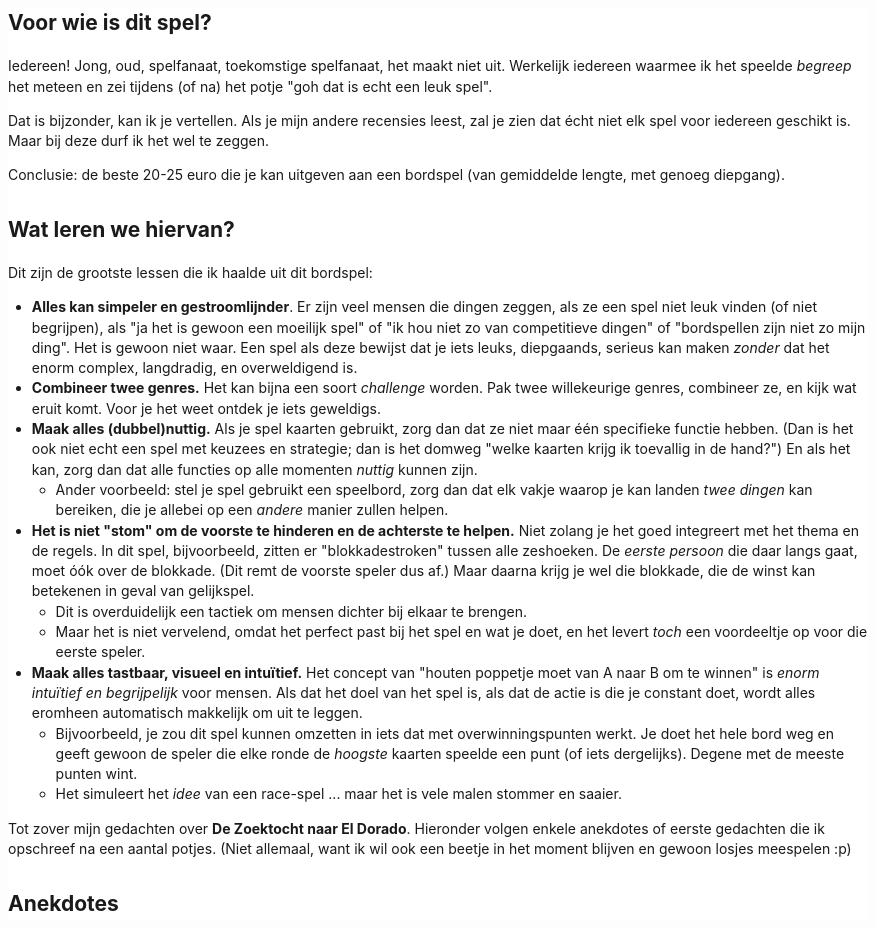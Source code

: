 ## Voor wie is dit spel?

Iedereen! Jong, oud, spelfanaat, toekomstige spelfanaat, het maakt niet uit. Werkelijk iedereen waarmee ik het speelde _begreep_ het meteen en zei tijdens (of na) het potje "goh dat is echt een leuk spel".

Dat is bijzonder, kan ik je vertellen. Als je mijn andere recensies leest, zal je zien dat écht niet elk spel voor iedereen geschikt is. Maar bij deze durf ik het wel te zeggen.

Conclusie: de beste 20-25 euro die je kan uitgeven aan een bordspel (van gemiddelde lengte, met genoeg diepgang).

## Wat leren we hiervan?

Dit zijn de grootste lessen die ik haalde uit dit bordspel:

  * **Alles kan simpeler en gestroomlijnder**. Er zijn veel mensen die dingen zeggen, als ze een spel niet leuk vinden (of niet begrijpen), als "ja het is gewoon een moeilijk spel" of "ik hou niet zo van competitieve dingen" of "bordspellen zijn niet zo mijn ding". Het is gewoon niet waar. Een spel als deze bewijst dat je iets leuks, diepgaands, serieus kan maken _zonder_ dat het enorm complex, langdradig, en overweldigend is.
  * **Combineer twee genres.** Het kan bijna een soort _challenge_ worden. Pak twee willekeurige genres, combineer ze, en kijk wat eruit komt. Voor je het weet ontdek je iets geweldigs.
  * **Maak alles (dubbel)nuttig.** Als je spel kaarten gebruikt, zorg dan dat ze niet maar één specifieke functie hebben. (Dan is het ook niet echt een spel met keuzees en strategie; dan is het domweg "welke kaarten krijg ik toevallig in de hand?") En als het kan, zorg dan dat alle functies op alle momenten _nuttig_ kunnen zijn.
      * Ander voorbeeld: stel je spel gebruikt een speelbord, zorg dan dat elk vakje waarop je kan landen _twee dingen_ kan bereiken, die je allebei op een _andere_ manier zullen helpen.
  * **Het is niet "stom" om de voorste te hinderen en de achterste te helpen.** Niet zolang je het goed integreert met het thema en de regels. In dit spel, bijvoorbeeld, zitten er "blokkadestroken" tussen alle zeshoeken. De _eerste persoon_ die daar langs gaat, moet óók over de blokkade. (Dit remt de voorste speler dus af.) Maar daarna krijg je wel die blokkade, die de winst kan betekenen in geval van gelijkspel.
      * Dit is overduidelijk een tactiek om mensen dichter bij elkaar te brengen.
      * Maar het is niet vervelend, omdat het perfect past bij het spel en wat je doet, en het levert _toch_ een voordeeltje op voor die eerste speler.
  * **Maak alles tastbaar, visueel en intuïtief.** Het concept van "houten poppetje moet van A naar B om te winnen" is _enorm intuïtief en begrijpelijk_ voor mensen. Als dat het doel van het spel is, als dat de actie is die je constant doet, wordt alles eromheen automatisch makkelijk om uit te leggen.
      * Bijvoorbeeld, je zou dit spel kunnen omzetten in iets dat met overwinningspunten werkt. Je doet het hele bord weg en geeft gewoon de speler die elke ronde de _hoogste_ kaarten speelde een punt (of iets dergelijks). Degene met de meeste punten wint.
      * Het simuleert het _idee_ van een race-spel ... maar het is vele malen stommer en saaier.

Tot zover mijn gedachten over **De Zoektocht naar El Dorado**. Hieronder volgen enkele anekdotes of eerste gedachten die ik opschreef na een aantal potjes. (Niet allemaal, want ik wil ook een beetje in het moment blijven en gewoon losjes meespelen :p)

## Anekdotes
